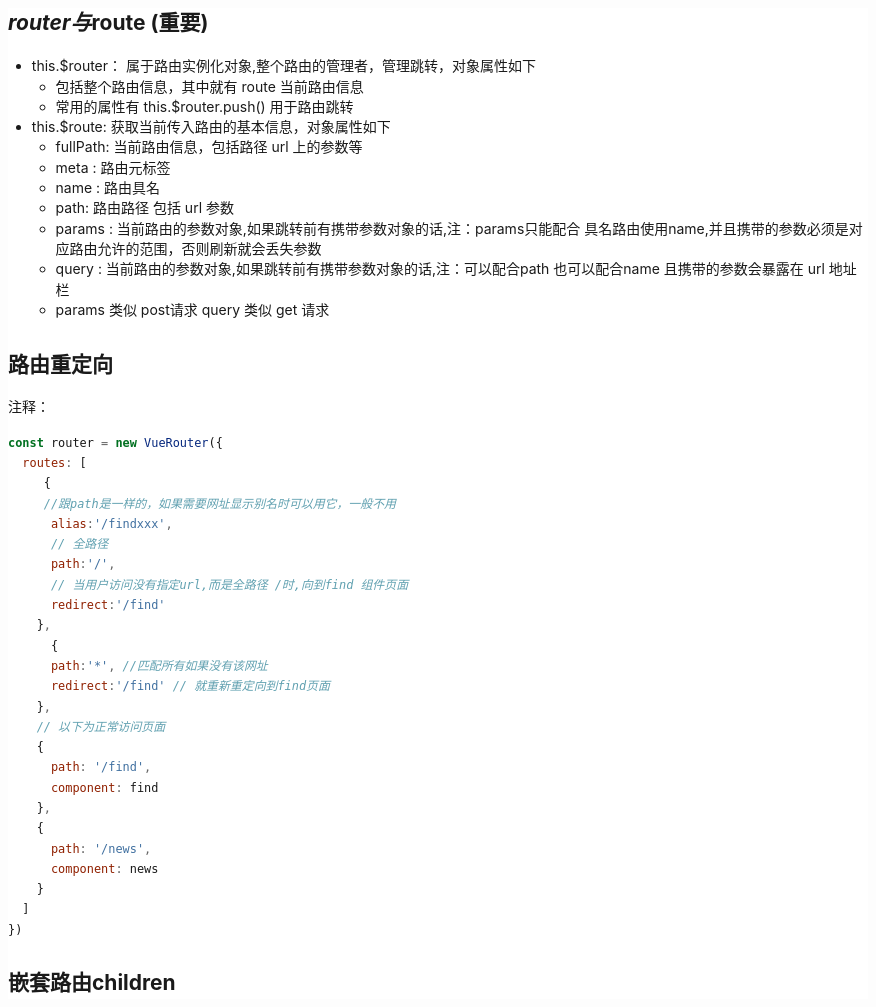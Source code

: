

## $router与$route (重要)

- this.$router： 属于路由实例化对象,整个路由的管理者，管理跳转，对象属性如下
  - 包括整个路由信息，其中就有 route 当前路由信息
  - 常用的属性有 this.$router.push()   用于路由跳转
- this.$route: 获取当前传入路由的基本信息，对象属性如下
  - fullPath:   当前路由信息，包括路径 url 上的参数等
  - meta :    路由元标签
  - name : 路由具名
  - path:  路由路径 包括 url 参数
  - params : 当前路由的参数对象,如果跳转前有携带参数对象的话,注：params只能配合 具名路由使用name,并且携带的参数必须是对应路由允许的范围，否则刷新就会丢失参数
  - query : 当前路由的参数对象,如果跳转前有携带参数对象的话,注：可以配合path 也可以配合name 且携带的参数会暴露在 url 地址栏
  - params 类似 post请求  query 类似 get 请求





## 路由重定向

注释：

```js
const router = new VueRouter({
  routes: [
     {
     //跟path是一样的，如果需要网址显示别名时可以用它，一般不用
      alias:'/findxxx',
      // 全路径
      path:'/',
      // 当用户访问没有指定url,而是全路径 /时,向到find 组件页面
      redirect:'/find'
    },
      {
      path:'*', //匹配所有如果没有该网址
      redirect:'/find' // 就重新重定向到find页面
    },
    // 以下为正常访问页面
    {
      path: '/find',
      component: find
    },
    {
      path: '/news',
      component: news
    }
  ]
})
```



## 嵌套路由children
